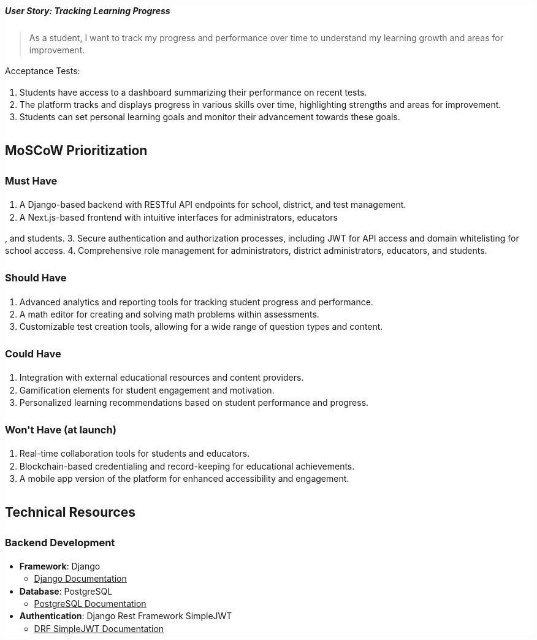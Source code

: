##### User Story: Tracking Learning Progress

> As a student, I want to track my progress and performance over time to understand my learning growth and areas for improvement.

Acceptance Tests:

1. Students have access to a dashboard summarizing their performance on recent tests.
2. The platform tracks and displays progress in various skills over time, highlighting strengths and areas for improvement.
3. Students can set personal learning goals and monitor their advancement towards these goals.

## MoSCoW Prioritization

### Must Have

1. A Django-based backend with RESTful API endpoints for school, district, and test management.
2. A Next.js-based frontend with intuitive interfaces for administrators, educators

, and students.
3. Secure authentication and authorization processes, including JWT for API access and domain whitelisting for school access.
4. Comprehensive role management for administrators, district administrators, educators, and students.

### Should Have

1. Advanced analytics and reporting tools for tracking student progress and performance.
2. A math editor for creating and solving math problems within assessments.
3. Customizable test creation tools, allowing for a wide range of question types and content.

### Could Have

1. Integration with external educational resources and content providers.
2. Gamification elements for student engagement and motivation.
3. Personalized learning recommendations based on student performance and progress.

### Won't Have (at launch)

1. Real-time collaboration tools for students and educators.
2. Blockchain-based credentialing and record-keeping for educational achievements.
3. A mobile app version of the platform for enhanced accessibility and engagement.

## Technical Resources

### Backend Development

- **Framework**: Django
  - [Django Documentation](https://docs.djangoproject.com/en/3.2/)
- **Database**: PostgreSQL
  - [PostgreSQL Documentation](https://www.postgresql.org/docs/)
- **Authentication**: Django Rest Framework SimpleJWT
  - [DRF SimpleJWT Documentation](https://django-rest-framework-simplejwt.readthedocs.io/en/latest/)
